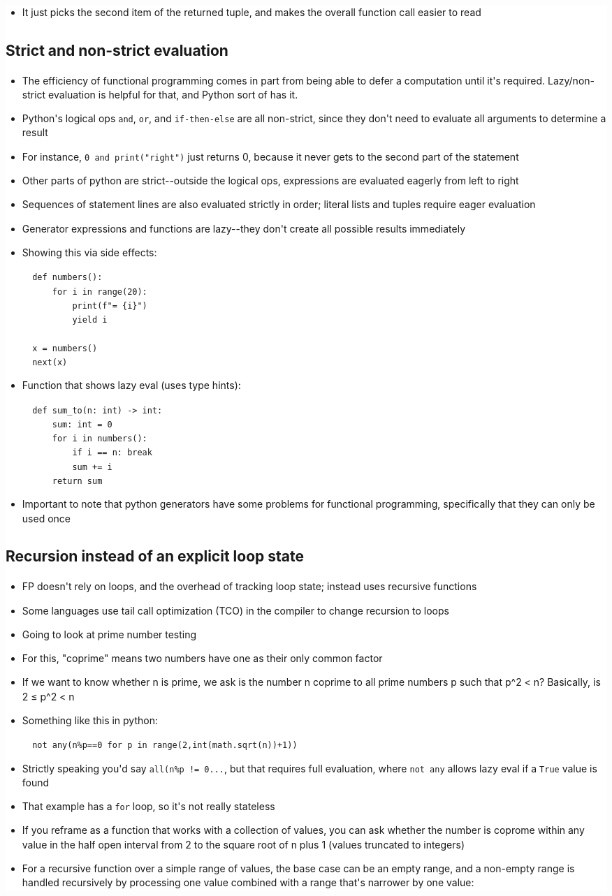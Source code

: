 * It just picks the second item of the returned tuple, and makes the overall function call easier to read

## Strict and non-strict evaluation

* The efficiency of functional programming comes in part from being able to defer a computation until it's required. Lazy/non-strict evaluation is helpful for that, and Python sort of has it.
* Python's logical ops `and`, `or`, and `if-then-else` are all non-strict, since they don't need to evaluate all arguments to determine a result
* For instance, `0 and print("right")` just returns 0, because it never gets to the second part of the statement
* Other parts of python are strict--outside the logical ops, expressions are evaluated eagerly from left to right
* Sequences of statement lines are also evaluated strictly in order; literal lists and tuples require eager evaluation
* Generator expressions and functions are lazy--they don't create all possible results immediately
* Showing this via side effects:

        def numbers():
            for i in range(20):
                print(f"= {i}")
                yield i

        x = numbers()
        next(x)

* Function that shows lazy eval (uses type hints):

        def sum_to(n: int) -> int:
            sum: int = 0
            for i in numbers():
                if i == n: break
                sum += i
            return sum

* Important to note that python generators have some problems for functional programming, specifically that they can only be used once

## Recursion instead of an explicit loop state

* FP doesn't rely on loops, and the overhead of tracking loop state; instead uses recursive functions
* Some languages use tail call optimization (TCO) in the compiler to change recursion to loops
* Going to look at prime number testing
* For this, "coprime" means two numbers have one as their only common factor
* If we want to know whether n is prime, we ask is the number n coprime to all prime numbers p such that p^2 &lt; n? Basically, is 2 &le; p^2 &lt; n
* Something like this in python:

        not any(n%p==0 for p in range(2,int(math.sqrt(n))+1))

* Strictly speaking you'd say `all(n%p != 0...`, but that requires full evaluation, where `not any` allows lazy eval if a `True` value is found
* That example has a `for` loop, so it's not really stateless
* If you reframe as a function that works with a collection of values, you can ask whether the number is coprome within any value in the half open interval from 2 to the square root of n plus 1 (values truncated to integers)
* For a recursive function over a simple range of values, the base case can be an empty range, and a non-empty range is handled recursively by processing one value combined with a range that's narrower by one value:
